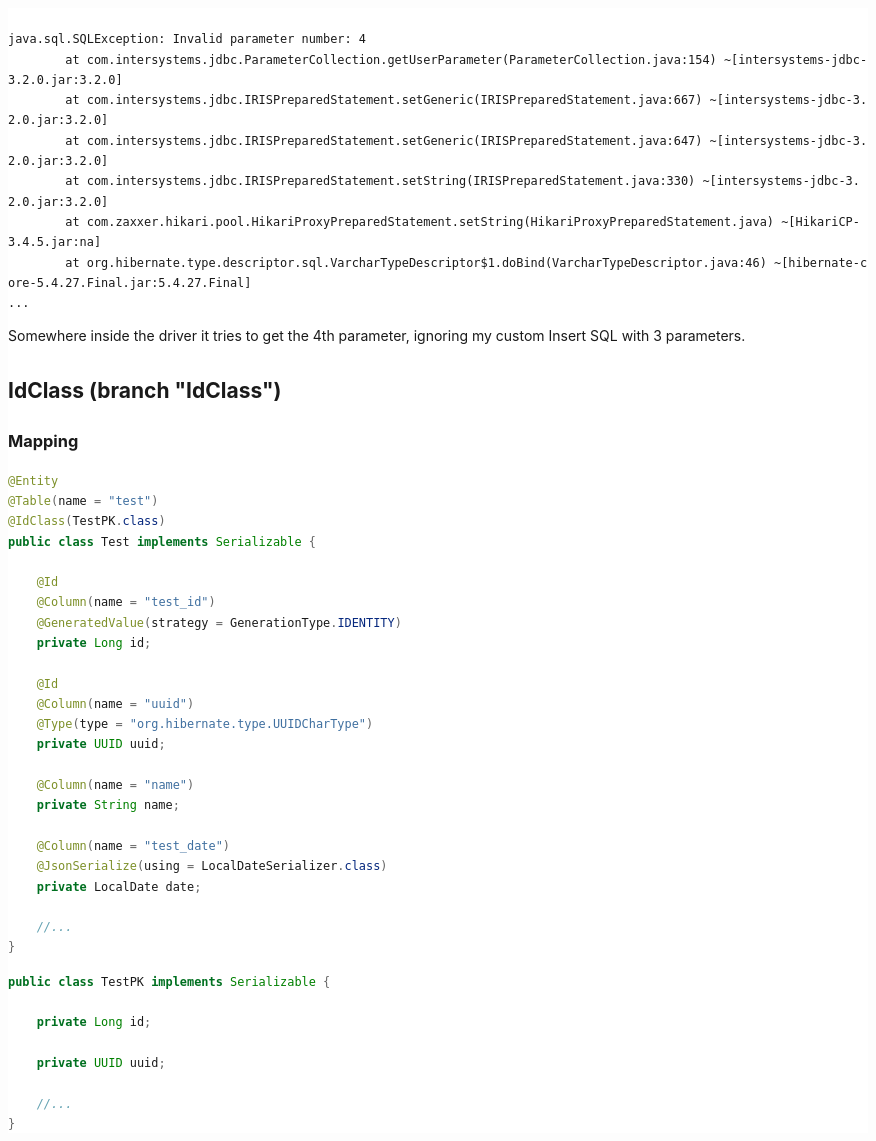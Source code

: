 ```log

java.sql.SQLException: Invalid parameter number: 4
        at com.intersystems.jdbc.ParameterCollection.getUserParameter(ParameterCollection.java:154) ~[intersystems-jdbc-3.2.0.jar:3.2.0]
        at com.intersystems.jdbc.IRISPreparedStatement.setGeneric(IRISPreparedStatement.java:667) ~[intersystems-jdbc-3.2.0.jar:3.2.0]
        at com.intersystems.jdbc.IRISPreparedStatement.setGeneric(IRISPreparedStatement.java:647) ~[intersystems-jdbc-3.2.0.jar:3.2.0]
        at com.intersystems.jdbc.IRISPreparedStatement.setString(IRISPreparedStatement.java:330) ~[intersystems-jdbc-3.2.0.jar:3.2.0]
        at com.zaxxer.hikari.pool.HikariProxyPreparedStatement.setString(HikariProxyPreparedStatement.java) ~[HikariCP-3.4.5.jar:na]
        at org.hibernate.type.descriptor.sql.VarcharTypeDescriptor$1.doBind(VarcharTypeDescriptor.java:46) ~[hibernate-core-5.4.27.Final.jar:5.4.27.Final]
...
```
Somewhere inside the driver it tries to get the 4th parameter, ignoring my custom Insert SQL with 3 parameters.

## IdClass (branch "IdClass")

### Mapping
```java
@Entity
@Table(name = "test")
@IdClass(TestPK.class)
public class Test implements Serializable {

    @Id
    @Column(name = "test_id")
    @GeneratedValue(strategy = GenerationType.IDENTITY)
    private Long id;

    @Id
    @Column(name = "uuid")
    @Type(type = "org.hibernate.type.UUIDCharType")
    private UUID uuid;

    @Column(name = "name")
    private String name;

    @Column(name = "test_date")
    @JsonSerialize(using = LocalDateSerializer.class)
    private LocalDate date;

    //...
}
```
```java
public class TestPK implements Serializable {

    private Long id;

    private UUID uuid;

    //...
}
```
